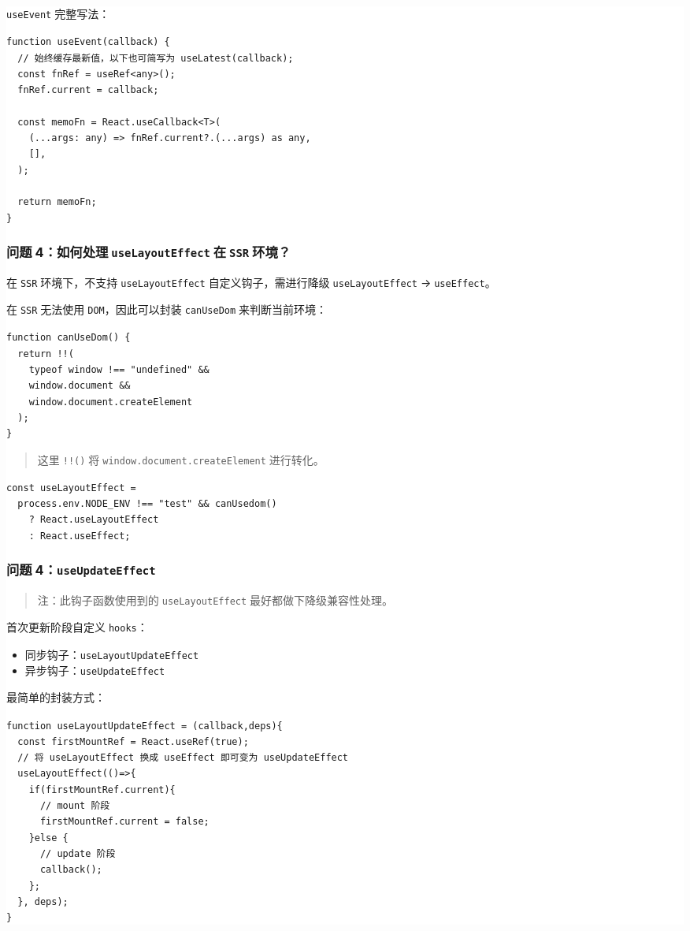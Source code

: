 `useEvent` 完整写法：

```tsx
function useEvent(callback) {
  // 始终缓存最新值，以下也可简写为 useLatest(callback);
  const fnRef = useRef<any>();
  fnRef.current = callback;

  const memoFn = React.useCallback<T>(
    (...args: any) => fnRef.current?.(...args) as any,
    [],
  );

  return memoFn;
}
```

### 问题 4：如何处理 `useLayoutEffect` 在 `SSR` 环境？

在 `SSR` 环境下，不支持 `useLayoutEffect` 自定义钩子，需进行降级 `useLayoutEffect` → `useEffect`。

在 `SSR` 无法使用 `DOM`，因此可以封装 `canUseDom` 来判断当前环境：

```tsx
function canUseDom() {
  return !!(
    typeof window !== "undefined" &&
    window.document &&
    window.document.createElement
  );
}
```

> 这里 `!!()` 将 `window.document.createElement` 进行转化。

```tsx
const useLayoutEffect =
  process.env.NODE_ENV !== "test" && canUsedom()
    ? React.useLayoutEffect
    : React.useEffect;
```

### 问题 4：`useUpdateEffect`

> 注：此钩子函数使用到的 `useLayoutEffect` 最好都做下降级兼容性处理。

首次更新阶段自定义 `hooks`：

- 同步钩子：`useLayoutUpdateEffect`
- 异步钩子：`useUpdateEffect`

最简单的封装方式：

```tsx
function useLayoutUpdateEffect = (callback,deps){
  const firstMountRef = React.useRef(true);
  // 将 useLayoutEffect 换成 useEffect 即可变为 useUpdateEffect
  useLayoutEffect(()=>{
    if(firstMountRef.current){
      // mount 阶段
      firstMountRef.current = false;
    }else {
      // update 阶段
      callback();
    };
  }, deps);
}
```
